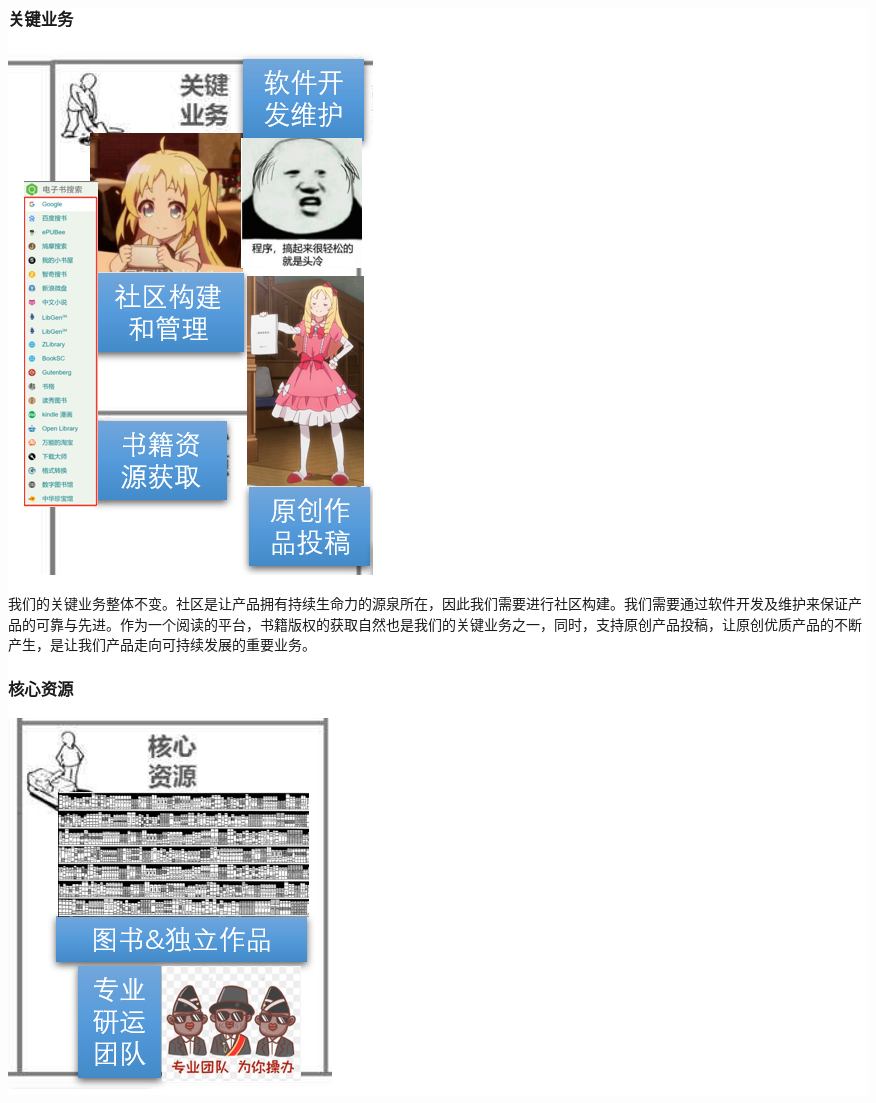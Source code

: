 ### 关键业务
![](img/可视化/关键业务.png)

我们的关键业务整体不变。社区是让产品拥有持续生命力的源泉所在，因此我们需要进行社区构建。我们需要通过软件开发及维护来保证产品的可靠与先进。作为一个阅读的平台，书籍版权的获取自然也是我们的关键业务之一，同时，支持原创产品投稿，让原创优质产品的不断产生，是让我们产品走向可持续发展的重要业务。

### 核心资源

![](img/可视化/核心资源.png)
